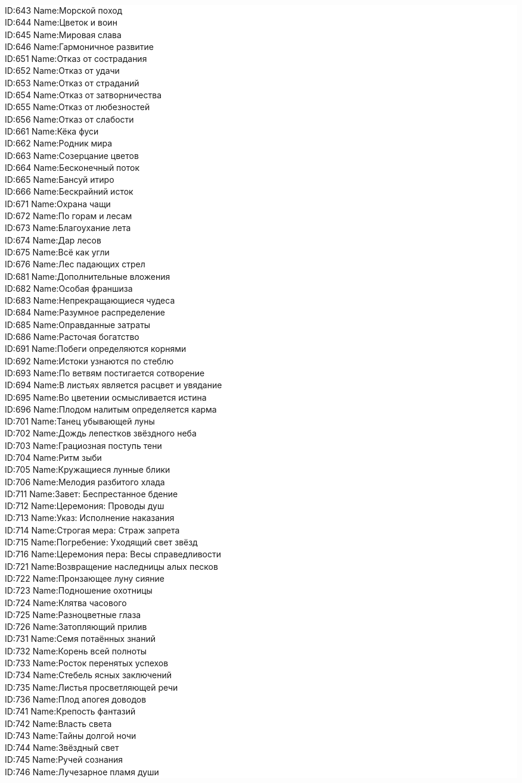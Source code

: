 ID:643 Name:Морской поход<br>
ID:644 Name:Цветок и воин<br>
ID:645 Name:Мировая слава<br>
ID:646 Name:Гармоничное развитие<br>
ID:651 Name:Отказ от сострадания<br>
ID:652 Name:Отказ от удачи<br>
ID:653 Name:Отказ от страданий<br>
ID:654 Name:Отказ от затворничества<br>
ID:655 Name:Отказ от любезностей<br>
ID:656 Name:Отказ от слабости<br>
ID:661 Name:Кёка фуси<br>
ID:662 Name:Родник мира<br>
ID:663 Name:Созерцание цветов<br>
ID:664 Name:Бесконечный поток<br>
ID:665 Name:Бансуй итиро<br>
ID:666 Name:Бескрайний исток<br>
ID:671 Name:Охрана чащи<br>
ID:672 Name:По горам и лесам<br>
ID:673 Name:Благоухание лета<br>
ID:674 Name:Дар лесов<br>
ID:675 Name:Всё как угли<br>
ID:676 Name:Лес падающих стрел<br>
ID:681 Name:Дополнительные вложения<br>
ID:682 Name:Особая франшиза<br>
ID:683 Name:Непрекращающиеся чудеса<br>
ID:684 Name:Разумное распределение<br>
ID:685 Name:Оправданные затраты<br>
ID:686 Name:Расточая богатство<br>
ID:691 Name:Побеги определяются корнями<br>
ID:692 Name:Истоки узнаются по стеблю<br>
ID:693 Name:По ветвям постигается сотворение<br>
ID:694 Name:В листьях является расцвет и увядание<br>
ID:695 Name:Во цветении осмысливается истина<br>
ID:696 Name:Плодом налитым определяется карма<br>
ID:701 Name:Танец убывающей луны<br>
ID:702 Name:Дождь лепестков звёздного неба<br>
ID:703 Name:Грациозная поступь тени<br>
ID:704 Name:Ритм зыби<br>
ID:705 Name:Кружащиеся лунные блики<br>
ID:706 Name:Мелодия разбитого хлада<br>
ID:711 Name:Завет: Беспрестанное бдение<br>
ID:712 Name:Церемония: Проводы душ<br>
ID:713 Name:Указ: Исполнение наказания<br>
ID:714 Name:Строгая мера: Страж запрета<br>
ID:715 Name:Погребение: Уходящий свет звёзд<br>
ID:716 Name:Церемония пера: Весы справедливости<br>
ID:721 Name:Возвращение наследницы алых песков<br>
ID:722 Name:Пронзающее луну сияние<br>
ID:723 Name:Подношение охотницы<br>
ID:724 Name:Клятва часового<br>
ID:725 Name:Разноцветные глаза<br>
ID:726 Name:Затопляющий прилив<br>
ID:731 Name:Семя потаённых знаний<br>
ID:732 Name:Корень всей полноты<br>
ID:733 Name:Росток перенятых успехов<br>
ID:734 Name:Стебель ясных заключений<br>
ID:735 Name:Листья просветляющей речи<br>
ID:736 Name:Плод апогея доводов<br>
ID:741 Name:Крепость фантазий<br>
ID:742 Name:Власть света<br>
ID:743 Name:Тайны долгой ночи<br>
ID:744 Name:Звёздный свет<br>
ID:745 Name:Ручей сознания<br>
ID:746 Name:Лучезарное пламя души<br>